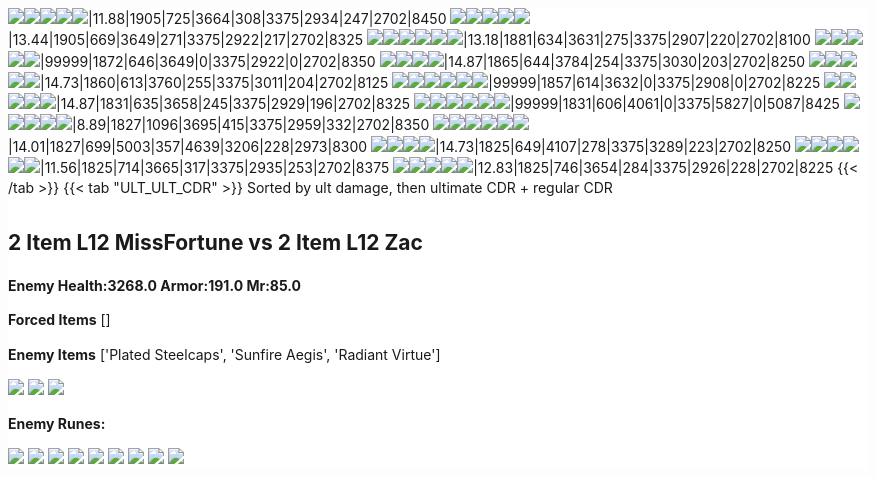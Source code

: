 ![](/item/3036.png)![](/item/6696.png)![](/item/1053.png)![](/item/1055.png)![](/item/3006.png)|11.88|1905|725|3664|308|3375|2934|247|2702|8450
![](/item/3142.png)![](/item/6676.png)![](/item/1053.png)![](/item/1055.png)![](/item/1037.png)|13.44|1905|669|3649|271|3375|2922|217|2702|8325
![](/item/6691.png)![](/item/6676.png)![](/item/1001.png)![](/item/1053.png)![](/item/1055.png)![](/item/1036.png)|13.18|1881|634|3631|275|3375|2907|220|2702|8100
![](/item/3142.png)![](/item/6695.png)![](/item/1053.png)![](/item/1055.png)![](/item/1038.png)|99999|1872|646|3649|0|3375|2922|0|2702|8350
![](/item/3074.png)![](/item/3142.png)![](/item/1055.png)![](/item/1038.png)|14.87|1865|644|3784|254|3375|3030|203|2702|8250
![](/item/6691.png)![](/item/3074.png)![](/item/1001.png)![](/item/1055.png)![](/item/1037.png)|14.73|1860|613|3760|255|3375|3011|204|2702|8125
![](/item/6691.png)![](/item/6695.png)![](/item/1001.png)![](/item/1053.png)![](/item/1055.png)![](/item/1037.png)|99999|1857|614|3632|0|3375|2908|0|2702|8225
![](/item/3142.png)![](/item/6696.png)![](/item/1053.png)![](/item/1055.png)![](/item/1037.png)|14.87|1831|635|3658|245|3375|2929|196|2702|8325
![](/item/6691.png)![](/item/3156.png)![](/item/1001.png)![](/item/1053.png)![](/item/1055.png)![](/item/1037.png)|99999|1831|606|4061|0|3375|5827|0|5087|8425
![](/item/3036.png)![](/item/3153.png)![](/item/1001.png)![](/item/1055.png)![](/item/1038.png)|8.89|1827|1096|3695|415|3375|2959|332|2702|8350
![](/item/3036.png)![](/item/6333.png)![](/item/1001.png)![](/item/1053.png)![](/item/1055.png)![](/item/1036.png)|14.01|1827|699|5003|357|4639|3206|228|2973|8300
![](/item/3142.png)![](/item/3072.png)![](/item/1055.png)![](/item/1038.png)|14.73|1825|649|4107|278|3375|3289|223|2702|8250
![](/item/3036.png)![](/item/3046.png)![](/item/1053.png)![](/item/1055.png)![](/item/1037.png)![](/item/1036.png)|11.56|1825|714|3665|317|3375|2935|253|2702|8375
![](/item/3036.png)![](/item/3094.png)![](/item/1053.png)![](/item/1055.png)![](/item/1037.png)|12.83|1825|746|3654|284|3375|2926|228|2702|8225
{{< /tab >}}
{{< tab "ULT_ULT_CDR" >}}
Sorted by ult damage, then ultimate CDR + regular CDR
## 2 Item L12 MissFortune vs 2 Item L12 Zac

**Enemy Health:3268.0 Armor:191.0 Mr:85.0**


**Forced Items** []








**Enemy Items** ['Plated Steelcaps', 'Sunfire Aegis', 'Radiant Virtue']





![](/item/3047.png)
![](/item/3068.png)
![](/item/6667.png)



**Enemy Runes:**





![](/Styles/Resolve/VeteranAftershock/VeteranAftershock.png)
![](/Styles/Resolve/FontOfLife/FontOfLife.png)
![](/Styles/Resolve/Conditioning/Conditioning.png)
![](/Styles/Resolve/Revitalize/Revitalize.png)
![](/Styles/Inspiration/MagicalFootwear/MagicalFootwear.png)
![](/Styles/Inspiration/CosmicInsight/CosmicInsight.png)
![](/StatMods/StatModsCDRScalingIcon.png)
![](/StatMods/StatModsArmorIcon.png)
![](/StatMods/StatModsHealthScalingIcon.png)